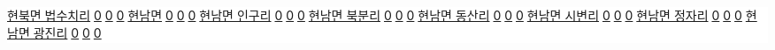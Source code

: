 
  <tr class="item">
    <td><a href="강원도양양군현북면법수치리">현북면 법수치리</a></td>
    <td><a href="강원도양양군현북면법수치리">0</a></td>
    <td><a href="강원도양양군현북면법수치리">0</a></td>
    <td><a href="강원도양양군현북면법수치리">0</a></td>
  </tr>
    

  <tr class="item">
    <td><a href="강원도양양군현남면">현남면</a></td>
    <td><a href="강원도양양군현남면">0</a></td>
    <td><a href="강원도양양군현남면">0</a></td>
    <td><a href="강원도양양군현남면">0</a></td>
  </tr>
    

  <tr class="item">
    <td><a href="강원도양양군현남면인구리">현남면 인구리</a></td>
    <td><a href="강원도양양군현남면인구리">0</a></td>
    <td><a href="강원도양양군현남면인구리">0</a></td>
    <td><a href="강원도양양군현남면인구리">0</a></td>
  </tr>
    

  <tr class="item">
    <td><a href="강원도양양군현남면북분리">현남면 북분리</a></td>
    <td><a href="강원도양양군현남면북분리">0</a></td>
    <td><a href="강원도양양군현남면북분리">0</a></td>
    <td><a href="강원도양양군현남면북분리">0</a></td>
  </tr>
    

  <tr class="item">
    <td><a href="강원도양양군현남면동산리">현남면 동산리</a></td>
    <td><a href="강원도양양군현남면동산리">0</a></td>
    <td><a href="강원도양양군현남면동산리">0</a></td>
    <td><a href="강원도양양군현남면동산리">0</a></td>
  </tr>
    

  <tr class="item">
    <td><a href="강원도양양군현남면시변리">현남면 시변리</a></td>
    <td><a href="강원도양양군현남면시변리">0</a></td>
    <td><a href="강원도양양군현남면시변리">0</a></td>
    <td><a href="강원도양양군현남면시변리">0</a></td>
  </tr>
    

  <tr class="item">
    <td><a href="강원도양양군현남면정자리">현남면 정자리</a></td>
    <td><a href="강원도양양군현남면정자리">0</a></td>
    <td><a href="강원도양양군현남면정자리">0</a></td>
    <td><a href="강원도양양군현남면정자리">0</a></td>
  </tr>
    

  <tr class="item">
    <td><a href="강원도양양군현남면광진리">현남면 광진리</a></td>
    <td><a href="강원도양양군현남면광진리">0</a></td>
    <td><a href="강원도양양군현남면광진리">0</a></td>
    <td><a href="강원도양양군현남면광진리">0</a></td>
  </tr>
    
